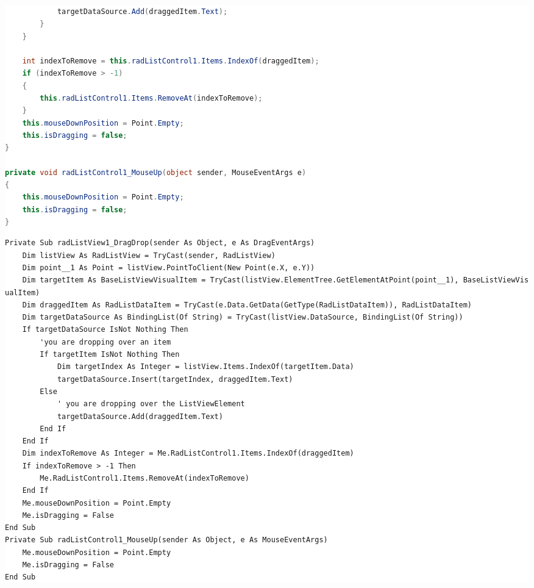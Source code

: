 ````C#
            targetDataSource.Add(draggedItem.Text);
        }
    }
    
    int indexToRemove = this.radListControl1.Items.IndexOf(draggedItem);
    if (indexToRemove > -1)
    {
        this.radListControl1.Items.RemoveAt(indexToRemove);
    }
    this.mouseDownPosition = Point.Empty;
    this.isDragging = false;
}
     
private void radListControl1_MouseUp(object sender, MouseEventArgs e)
{
    this.mouseDownPosition = Point.Empty;
    this.isDragging = false;
}

````
````VB.NET
Private Sub radListView1_DragDrop(sender As Object, e As DragEventArgs)
    Dim listView As RadListView = TryCast(sender, RadListView)
    Dim point__1 As Point = listView.PointToClient(New Point(e.X, e.Y))
    Dim targetItem As BaseListViewVisualItem = TryCast(listView.ElementTree.GetElementAtPoint(point__1), BaseListViewVisualItem)
    Dim draggedItem As RadListDataItem = TryCast(e.Data.GetData(GetType(RadListDataItem)), RadListDataItem)
    Dim targetDataSource As BindingList(Of String) = TryCast(listView.DataSource, BindingList(Of String))
    If targetDataSource IsNot Nothing Then
        'you are dropping over an item
        If targetItem IsNot Nothing Then
            Dim targetIndex As Integer = listView.Items.IndexOf(targetItem.Data)
            targetDataSource.Insert(targetIndex, draggedItem.Text)
        Else
            ' you are dropping over the ListViewElement
            targetDataSource.Add(draggedItem.Text)
        End If
    End If
    Dim indexToRemove As Integer = Me.RadListControl1.Items.IndexOf(draggedItem)
    If indexToRemove > -1 Then
        Me.RadListControl1.Items.RemoveAt(indexToRemove)
    End If
    Me.mouseDownPosition = Point.Empty
    Me.isDragging = False
End Sub
Private Sub radListControl1_MouseUp(sender As Object, e As MouseEventArgs)
    Me.mouseDownPosition = Point.Empty
    Me.isDragging = False
End Sub

````

